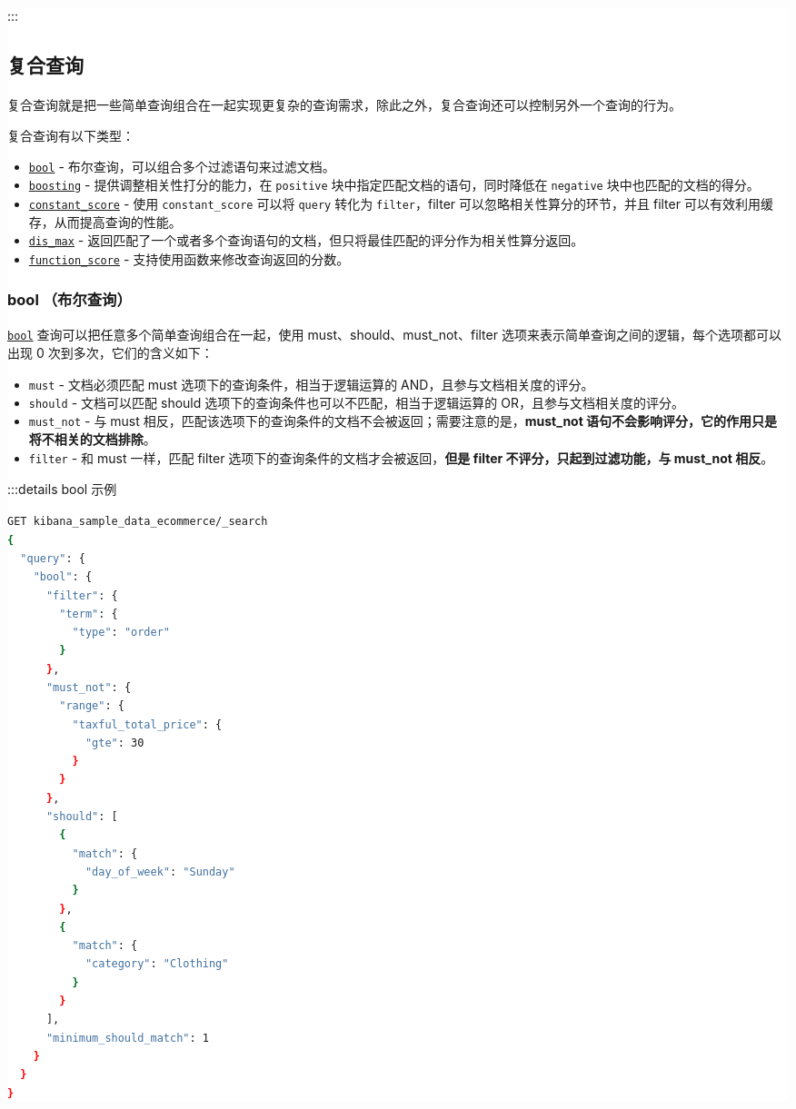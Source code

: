 :::

## 复合查询

复合查询就是把一些简单查询组合在一起实现更复杂的查询需求，除此之外，复合查询还可以控制另外一个查询的行为。

复合查询有以下类型：

- [`bool`](https://www.elastic.co/guide/en/elasticsearch/reference/current/query-dsl-bool-query.html) - 布尔查询，可以组合多个过滤语句来过滤文档。
- [`boosting`](https://www.elastic.co/guide/en/elasticsearch/reference/current/query-dsl-boosting-query.html) - 提供调整相关性打分的能力，在 `positive` 块中指定匹配文档的语句，同时降低在 `negative` 块中也匹配的文档的得分。
- [`constant_score`](https://www.elastic.co/guide/en/elasticsearch/reference/current/query-dsl-constant-score-query.html) - 使用 `constant_score` 可以将 `query` 转化为 `filter`，filter 可以忽略相关性算分的环节，并且 filter 可以有效利用缓存，从而提高查询的性能。
- [`dis_max`](https://www.elastic.co/guide/en/elasticsearch/reference/current/query-dsl-dis-max-query.html) - 返回匹配了一个或者多个查询语句的文档，但只将最佳匹配的评分作为相关性算分返回。
- [`function_score`](https://www.elastic.co/guide/en/elasticsearch/reference/current/query-dsl-function-score-query.html) - 支持使用函数来修改查询返回的分数。

### bool （布尔查询）

[`bool`](https://www.elastic.co/guide/en/elasticsearch/reference/current/query-dsl-bool-query.html) 查询可以把任意多个简单查询组合在一起，使用 must、should、must_not、filter 选项来表示简单查询之间的逻辑，每个选项都可以出现 0 次到多次，它们的含义如下：

- `must` - 文档必须匹配 must 选项下的查询条件，相当于逻辑运算的 AND，且参与文档相关度的评分。
- `should` - 文档可以匹配 should 选项下的查询条件也可以不匹配，相当于逻辑运算的 OR，且参与文档相关度的评分。
- `must_not` - 与 must 相反，匹配该选项下的查询条件的文档不会被返回；需要注意的是，**must_not 语句不会影响评分，它的作用只是将不相关的文档排除**。
- `filter` - 和 must 一样，匹配 filter 选项下的查询条件的文档才会被返回，**但是 filter 不评分，只起到过滤功能，与 must_not 相反**。

:::details bool 示例

```bash
GET kibana_sample_data_ecommerce/_search
{
  "query": {
    "bool": {
      "filter": {
        "term": {
          "type": "order"
        }
      },
      "must_not": {
        "range": {
          "taxful_total_price": {
            "gte": 30
          }
        }
      },
      "should": [
        {
          "match": {
            "day_of_week": "Sunday"
          }
        },
        {
          "match": {
            "category": "Clothing"
          }
        }
      ],
      "minimum_should_match": 1
    }
  }
}
```
